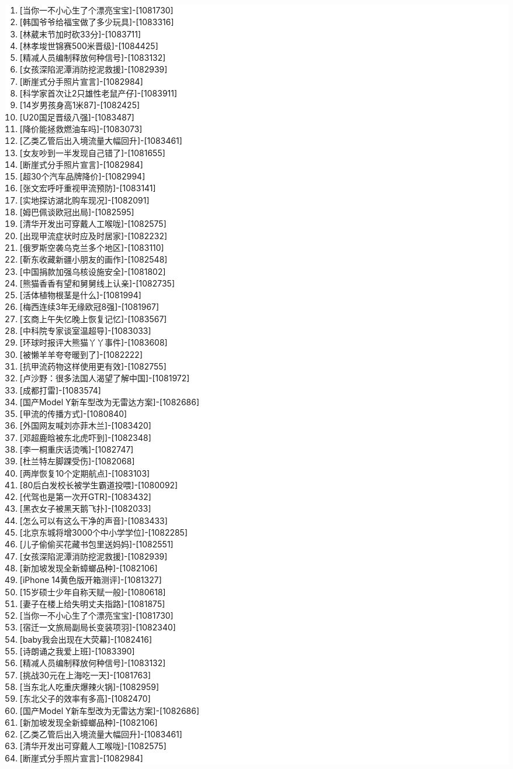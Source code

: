 1. [当你一不小心生了个漂亮宝宝]-[1081730]
1. [韩国爷爷给福宝做了多少玩具]-[1083316]
1. [林葳末节加时砍33分]-[1083711]
1. [林孝埈世锦赛500米晋级]-[1084425]
1. [精减人员编制释放何种信号]-[1083132]
1. [女孩深陷泥潭消防挖泥救援]-[1082939]
1. [断崖式分手照片宣言]-[1082984]
1. [科学家首次让2只雄性老鼠产仔]-[1083911]
1. [14岁男孩身高1米87]-[1082425]
1. [U20国足晋级八强]-[1083487]
1. [降价能拯救燃油车吗]-[1083073]
1. [乙类乙管后出入境流量大幅回升]-[1083461]
1. [女友吵到一半发现自己错了]-[1081655]
1. [断崖式分手照片宣言]-[1082984]
1. [超30个汽车品牌降价]-[1082994]
1. [张文宏呼吁重视甲流预防]-[1083141]
1. [实地探访湖北购车现况]-[1082091]
1. [姆巴佩谈欧冠出局]-[1082595]
1. [清华开发出可穿戴人工喉咙]-[1082575]
1. [出现甲流症状时应及时居家]-[1082232]
1. [俄罗斯空袭乌克兰多个地区]-[1083110]
1. [靳东收藏新疆小朋友的画作]-[1082548]
1. [中国捐款加强乌核设施安全]-[1081802]
1. [熊猫香香有望和舅舅线上认亲]-[1082735]
1. [活体植物根茎是什么]-[1081994]
1. [梅西连续3年无缘欧冠8强]-[1081967]
1. [玄商上午失忆晚上恢复记忆]-[1083567]
1. [中科院专家谈室温超导]-[1083033]
1. [环球时报评大熊猫丫丫事件]-[1083608]
1. [被懒羊羊夸夸暖到了]-[1082222]
1. [抗甲流药物这样使用更有效]-[1082755]
1. [卢沙野：很多法国人渴望了解中国]-[1081972]
1. [成都打雷]-[1083574]
1. [国产Model Y新车型改为无雷达方案]-[1082686]
1. [甲流的传播方式]-[1080840]
1. [外国网友喊刘亦菲木兰]-[1083420]
1. [邓超鹿晗被东北虎吓到]-[1082348]
1. [李一桐重庆话烫嘴]-[1082747]
1. [杜兰特左脚踝受伤]-[1082068]
1. [两岸恢复10个定期航点]-[1083103]
1. [80后白发校长被学生霸道投喂]-[1080092]
1. [代驾也是第一次开GTR]-[1083432]
1. [黑衣女子被黑天鹅飞扑]-[1082033]
1. [怎么可以有这么干净的声音]-[1083433]
1. [北京东城将增3000个中小学学位]-[1082285]
1. [儿子偷偷买花藏书包里送妈妈]-[1082551]
1. [女孩深陷泥潭消防挖泥救援]-[1082939]
1. [新加坡发现全新蟑螂品种]-[1082106]
1. [iPhone 14黄色版开箱测评]-[1081327]
1. [15岁硕士少年自称天赋一般]-[1080618]
1. [妻子在楼上给失明丈夫指路]-[1081875]
1. [当你一不小心生了个漂亮宝宝]-[1081730]
1. [宿迁一文旅局副局长变装项羽]-[1082340]
1. [baby我会出现在大荧幕]-[1082416]
1. [诗朗诵之我爱上班]-[1083390]
1. [精减人员编制释放何种信号]-[1083132]
1. [挑战30元在上海吃一天]-[1081763]
1. [当东北人吃重庆爆辣火锅]-[1082959]
1. [东北父子的效率有多高]-[1082470]
1. [国产Model Y新车型改为无雷达方案]-[1082686]
1. [新加坡发现全新蟑螂品种]-[1082106]
1. [乙类乙管后出入境流量大幅回升]-[1083461]
1. [清华开发出可穿戴人工喉咙]-[1082575]
1. [断崖式分手照片宣言]-[1082984]